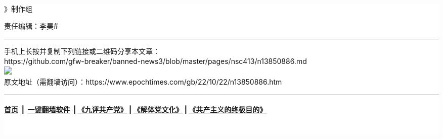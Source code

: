   》制作组
 </p>
 <p>
  责任编辑：李昊#
 </p>
</p></div>
<hr/>
手机上长按并复制下列链接或二维码分享本文章：<br/>
https://github.com/gfw-breaker/banned-news3/blob/master/pages/nsc413/n13850886.md <br/>
<a href='https://github.com/gfw-breaker/banned-news3/blob/master/pages/nsc413/n13850886.md'><img src='https://github.com/gfw-breaker/banned-news3/blob/master/pages/nsc413/n13850886.md.png'/></a> <br/>
原文地址（需翻墙访问）：https://www.epochtimes.com/gb/22/10/22/n13850886.htm


------------------------
#### [首页](https://github.com/gfw-breaker/banned-news3/blob/master/README.md) &nbsp;|&nbsp; [一键翻墙软件](https://github.com/gfw-breaker/nogfw/blob/master/README.md) &nbsp;| [《九评共产党》](https://github.com/gfw-breaker/9ping.md/blob/master/README.md#九评之一评共产党是什么) | [《解体党文化》](https://github.com/gfw-breaker/jtdwh.md/blob/master/README.md) | [《共产主义的终极目的》](https://github.com/gfw-breaker/gczydzjmd.md/blob/master/README.md)


<img src='http://gfw-breaker.win/banned-news3/pages/nsc413/n13850886.md' width='0px' height='0px'/>